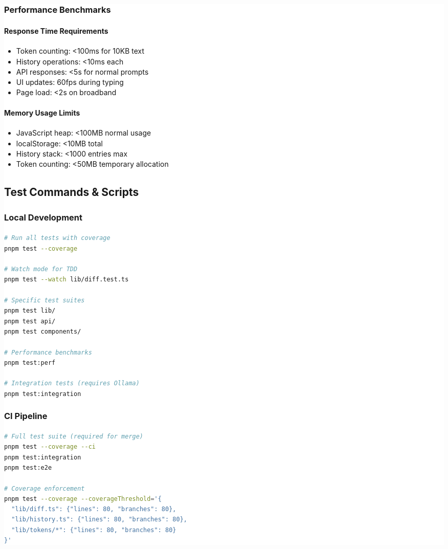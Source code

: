 ### Performance Benchmarks

#### Response Time Requirements
- Token counting: <100ms for 10KB text
- History operations: <10ms each
- API responses: <5s for normal prompts  
- UI updates: 60fps during typing
- Page load: <2s on broadband

#### Memory Usage Limits
- JavaScript heap: <100MB normal usage
- localStorage: <10MB total
- History stack: <1000 entries max
- Token counting: <50MB temporary allocation

## Test Commands & Scripts

### Local Development
```bash
# Run all tests with coverage
pnpm test --coverage

# Watch mode for TDD
pnpm test --watch lib/diff.test.ts

# Specific test suites  
pnpm test lib/
pnpm test api/
pnpm test components/

# Performance benchmarks
pnpm test:perf

# Integration tests (requires Ollama)
pnpm test:integration
```

### CI Pipeline  
```bash
# Full test suite (required for merge)
pnpm test --coverage --ci
pnpm test:integration
pnpm test:e2e

# Coverage enforcement
pnpm test --coverage --coverageThreshold='{
  "lib/diff.ts": {"lines": 80, "branches": 80},
  "lib/history.ts": {"lines": 80, "branches": 80}, 
  "lib/tokens/*": {"lines": 80, "branches": 80}
}'
```
